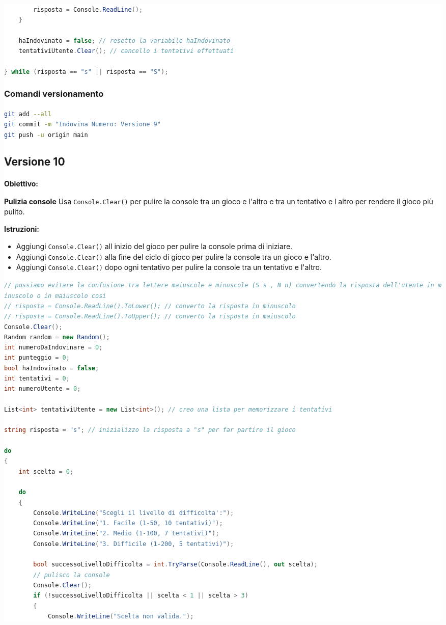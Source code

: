 ```csharp
        risposta = Console.ReadLine();
    }

    haIndovinato = false; // resetto la variabile haIndovinato
    tentativiUtente.Clear(); // cancello i tentativi effettuati

} while (risposta == "s" || risposta == "S");
```

### Comandi versionamento

```bash
git add --all
git commit -m "Indovina Numero: Versione 9"
git push -u origin main
```

## Versione 10

**Obiettivo:**

**Pulizia console** Usa `Console.Clear()` per pulire la console tra un gioco e l'altro e tra un tentativo e l altro per rendere il gioco più pulito.

**Istruzioni:**

- Aggiungi `Console.Clear()` all inizio del gioco per pulire la console prima di iniziare.
- Aggiungi `Console.Clear()` alla fine del ciclo di gioco per pulire la console tra un gioco e l'altro.
- Aggiungi `Console.Clear()` dopo ogni tentativo per pulire la console tra un tentativo e l'altro.

```csharp
// possiamo evitare la confusione tra lettere maiuscole e minuscole (S s , N n) convertendo la risposta dell'utente in minuscolo o in maiuscolo cosi
// risposta = Console.ReadLine().ToLower(); // converto la risposta in minuscolo
// risposta = Console.ReadLine().ToUpper(); // converto la risposta in maiuscolo
Console.Clear();
Random random = new Random();
int numeroDaIndovinare = 0;
int punteggio = 0;
bool haIndovinato = false;
int tentativi = 0;
int numeroUtente = 0;

List<int> tentativiUtente = new List<int>(); // creo una lista per memorizzare i tentativi

string risposta = "s"; // inizializzo la risposta a "s" per far partire il gioco

do
{
    int scelta = 0;

    do
    {
        Console.WriteLine("Scegli il livello di difficolta':");
        Console.WriteLine("1. Facile (1-50, 10 tentativi)");
        Console.WriteLine("2. Medio (1-100, 7 tentativi)");
        Console.WriteLine("3. Difficile (1-200, 5 tentativi)");

        bool successoLivelloDifficolta = int.TryParse(Console.ReadLine(), out scelta);
        // pulisco la console
        Console.Clear();
        if (!successoLivelloDifficolta || scelta < 1 || scelta > 3)
        {
            Console.WriteLine("Scelta non valida.");
```